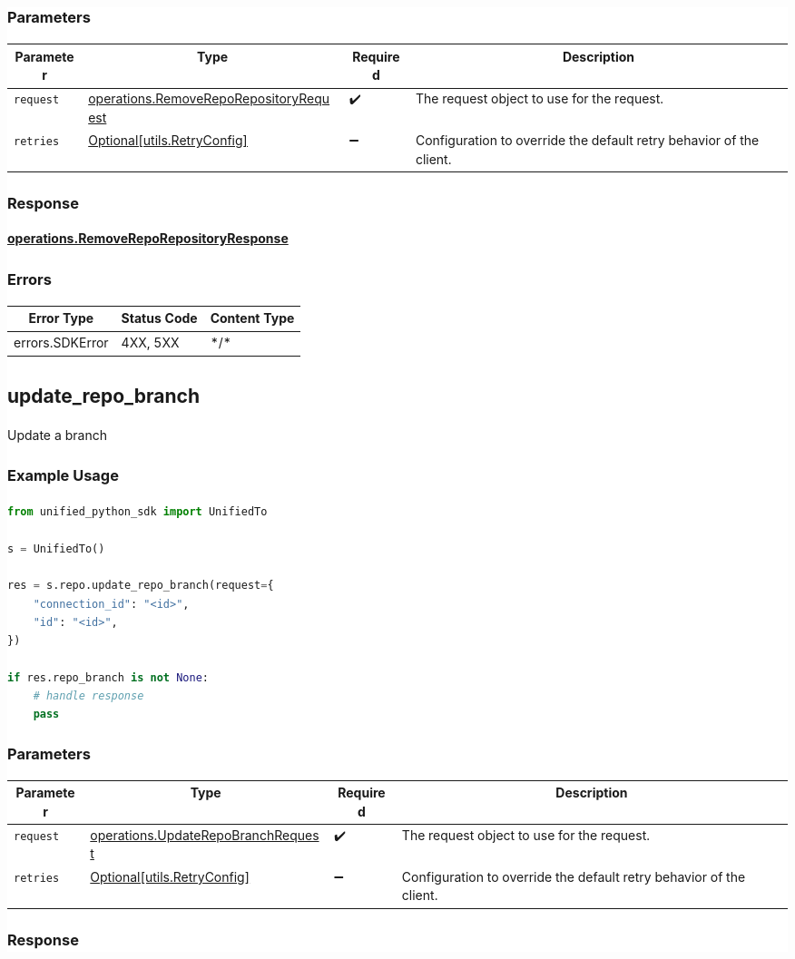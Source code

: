 ### Parameters

| Parameter                                                                                        | Type                                                                                             | Required                                                                                         | Description                                                                                      |
| ------------------------------------------------------------------------------------------------ | ------------------------------------------------------------------------------------------------ | ------------------------------------------------------------------------------------------------ | ------------------------------------------------------------------------------------------------ |
| `request`                                                                                        | [operations.RemoveRepoRepositoryRequest](../../models/operations/removereporepositoryrequest.md) | :heavy_check_mark:                                                                               | The request object to use for the request.                                                       |
| `retries`                                                                                        | [Optional[utils.RetryConfig]](../../models/utils/retryconfig.md)                                 | :heavy_minus_sign:                                                                               | Configuration to override the default retry behavior of the client.                              |

### Response

**[operations.RemoveRepoRepositoryResponse](../../models/operations/removereporepositoryresponse.md)**

### Errors

| Error Type      | Status Code     | Content Type    |
| --------------- | --------------- | --------------- |
| errors.SDKError | 4XX, 5XX        | \*/\*           |

## update_repo_branch

Update a branch

### Example Usage

```python
from unified_python_sdk import UnifiedTo

s = UnifiedTo()

res = s.repo.update_repo_branch(request={
    "connection_id": "<id>",
    "id": "<id>",
})

if res.repo_branch is not None:
    # handle response
    pass

```

### Parameters

| Parameter                                                                                | Type                                                                                     | Required                                                                                 | Description                                                                              |
| ---------------------------------------------------------------------------------------- | ---------------------------------------------------------------------------------------- | ---------------------------------------------------------------------------------------- | ---------------------------------------------------------------------------------------- |
| `request`                                                                                | [operations.UpdateRepoBranchRequest](../../models/operations/updaterepobranchrequest.md) | :heavy_check_mark:                                                                       | The request object to use for the request.                                               |
| `retries`                                                                                | [Optional[utils.RetryConfig]](../../models/utils/retryconfig.md)                         | :heavy_minus_sign:                                                                       | Configuration to override the default retry behavior of the client.                      |

### Response
